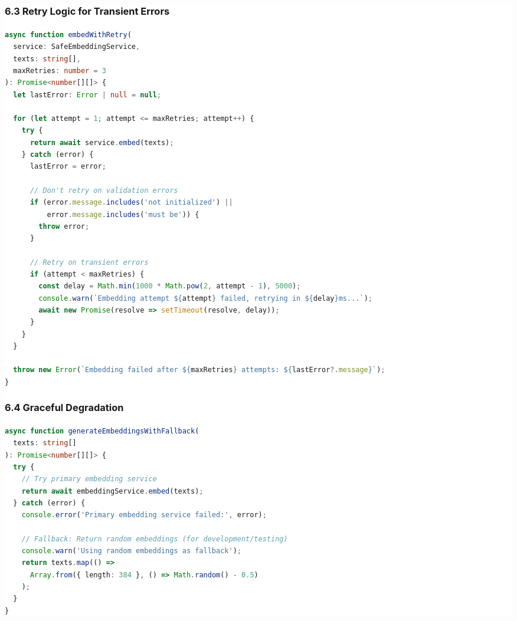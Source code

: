 ### 6.3 Retry Logic for Transient Errors

```typescript
async function embedWithRetry(
  service: SafeEmbeddingService,
  texts: string[],
  maxRetries: number = 3
): Promise<number[][]> {
  let lastError: Error | null = null;

  for (let attempt = 1; attempt <= maxRetries; attempt++) {
    try {
      return await service.embed(texts);
    } catch (error) {
      lastError = error;

      // Don't retry on validation errors
      if (error.message.includes('not initialized') ||
          error.message.includes('must be')) {
        throw error;
      }

      // Retry on transient errors
      if (attempt < maxRetries) {
        const delay = Math.min(1000 * Math.pow(2, attempt - 1), 5000);
        console.warn(`Embedding attempt ${attempt} failed, retrying in ${delay}ms...`);
        await new Promise(resolve => setTimeout(resolve, delay));
      }
    }
  }

  throw new Error(`Embedding failed after ${maxRetries} attempts: ${lastError?.message}`);
}
```

### 6.4 Graceful Degradation

```typescript
async function generateEmbeddingsWithFallback(
  texts: string[]
): Promise<number[][]> {
  try {
    // Try primary embedding service
    return await embeddingService.embed(texts);
  } catch (error) {
    console.error('Primary embedding service failed:', error);

    // Fallback: Return random embeddings (for development/testing)
    console.warn('Using random embeddings as fallback');
    return texts.map(() =>
      Array.from({ length: 384 }, () => Math.random() - 0.5)
    );
  }
}
```
